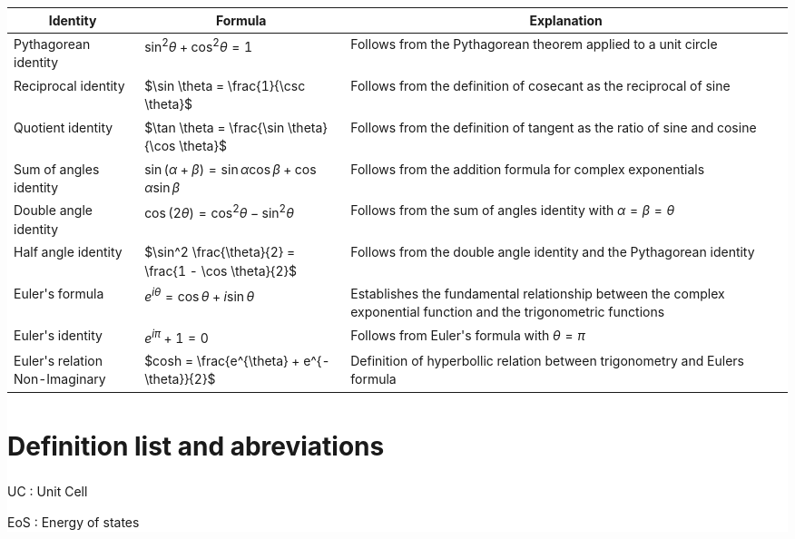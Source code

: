 | Identity               | Formula                                                                    | Explanation                                                                                                       |
| ---------------------- | -------------------------------------------------------------------------- | ----------------------------------------------------------------------------------------------------------------- |
| Pythagorean identity   | $\sin^2 \theta + \cos^2 \theta = 1$                                      | Follows from the Pythagorean theorem applied to a unit circle                                                     |
| Reciprocal identity    | $\sin \theta = \frac{1}{\csc \theta}$                                    | Follows from the definition of cosecant as the reciprocal of sine                                                 |
| Quotient identity      | $\tan \theta = \frac{\sin \theta}{\cos \theta}$                          | Follows from the definition of tangent as the ratio of sine and cosine                                            |
| Sum of angles identity | $\sin(\alpha + \beta) = \sin \alpha \cos \beta + \cos \alpha \sin \beta$ | Follows from the addition formula for complex exponentials                                                        |
| Double angle identity  | $\cos(2\theta) = \cos^2 \theta - \sin^2 \theta$                          | Follows from the sum of angles identity with $\alpha = \beta = \theta$                                          |
| Half angle identity    | $\sin^2 \frac{\theta}{2} = \frac{1 - \cos \theta}{2}$                    | Follows from the double angle identity and the Pythagorean identity                                               |
| Euler's formula        | $e^{i\theta} = \cos \theta + i \sin \theta$                              | Establishes the fundamental relationship between the complex exponential function and the trigonometric functions |
| Euler's identity       | $e^{i\pi} + 1 = 0$                                                       | Follows from Euler's formula with $\theta = \pi$                                                                |
|Euler's relation Non-Imaginary |$cosh = \frac{e^{\theta} + e^{-\theta}}{2}$|Definition of hyperbollic relation between trigonometry and Eulers formula|

# Definition list and abreviations

UC
: Unit Cell

EoS
: Energy of states

[def]: figs/image-2.png
[def2]: ../../SttPhscsPckg/MathCalc.py
[def3]: README.md
[def4]: figs/image.png
[def5]: figs/image-1.png
[def6]: def2
[def7]: figs/image-4.png
